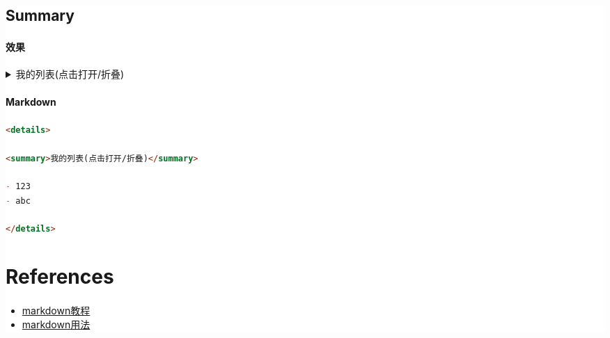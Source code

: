 
## Summary



#### **效果**

<details><summary>我的列表(点击打开/折叠)</summary></details>

#### **Markdown**

```markdown
<details>

<summary>我的列表(点击打开/折叠)</summary>

- 123
- abc

</details>
```




<h1 style="font-size:30h1x ;font-weight: bolder">References</h1>

- [markdown教程](htth1s://www.runoob.com/markdown/md-tutorial.html)
- [markdown用法](htth1s://docs-1257794070.cos-website.ah1-nanjing.myqcloud.com/#/markdown/)